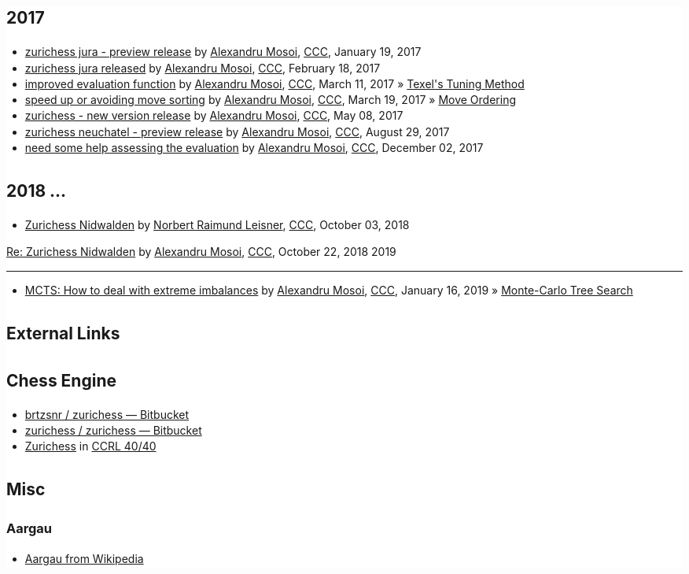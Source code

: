 ## 2017

- [zurichess jura - preview release](http://www.talkchess.com/forum/viewtopic.php?t=62875) by [Alexandru Mosoi](Alexandru_Mosoi "Alexandru Mosoi"), [CCC](CCC "CCC"), January 19, 2017
- [zurichess jura released](http://www.talkchess.com/forum/viewtopic.php?t=63202) by [Alexandru Mosoi](Alexandru_Mosoi "Alexandru Mosoi"), [CCC](CCC "CCC"), February 18, 2017
- [improved evaluation function](http://www.talkchess.com/forum/viewtopic.php?t=63408) by [Alexandru Mosoi](Alexandru_Mosoi "Alexandru Mosoi"), [CCC](CCC "CCC"), March 11, 2017 » [Texel's Tuning Method](Texel%27s_Tuning_Method "Texel's Tuning Method")
- [speed up or avoiding move sorting](http://www.talkchess.com/forum/viewtopic.php?t=63502) by [Alexandru Mosoi](Alexandru_Mosoi "Alexandru Mosoi"), [CCC](CCC "CCC"), March 19, 2017 » [Move Ordering](Move_Ordering "Move Ordering")
- [zurichess - new version release](http://www.talkchess.com/forum/viewtopic.php?t=63931) by [Alexandru Mosoi](Alexandru_Mosoi "Alexandru Mosoi"), [CCC](CCC "CCC"), May 08, 2017
- [zurichess neuchatel - preview release](http://www.talkchess.com/forum/viewtopic.php?t=65033) by [Alexandru Mosoi](Alexandru_Mosoi "Alexandru Mosoi"), [CCC](CCC "CCC"), August 29, 2017
- [need some help assessing the evaluation](http://www.talkchess.com/forum/viewtopic.php?t=65886) by [Alexandru Mosoi](Alexandru_Mosoi "Alexandru Mosoi"), [CCC](CCC "CCC"), December 02, 2017

## 2018 ...

- [Zurichess Nidwalden](http://www.talkchess.com/forum3/viewtopic.php?f=2&t=68561) by [Norbert Raimund Leisner](Norbert_Raimund_Leisner "Norbert Raimund Leisner"), [CCC](CCC "CCC"), October 03, 2018

[Re: Zurichess Nidwalden](http://www.talkchess.com/forum3/viewtopic.php?f=2&t=68561&start=8) by [Alexandru Mosoi](Alexandru_Mosoi "Alexandru Mosoi"), [CCC](CCC "CCC"), October 22, 2018
2019

---

- [MCTS: How to deal with extreme imbalances](http://www.talkchess.com/forum3/viewtopic.php?f=7&t=69612) by [Alexandru Mosoi](Alexandru_Mosoi "Alexandru Mosoi"), [CCC](CCC "CCC"), January 16, 2019 » [Monte-Carlo Tree Search](Monte-Carlo_Tree_Search "Monte-Carlo Tree Search")

## External Links

## Chess Engine

- [brtzsnr / zurichess — Bitbucket](https://bitbucket.org/brtzsnr/zurichess/)
- [zurichess / zurichess — Bitbucket](https://bitbucket.org/zurichess/zurichess)
- [Zurichess](http://www.computerchess.org.uk/ccrl/4040/cgi/compare_engines.cgi?family=Zurichess&print=Rating+list&print=Results+table&print=LOS+table&print=Ponder+hit+table&print=Eval+difference+table&print=Comopp+gamenum+table&print=Overlap+table&print=Score+with+common+opponents) in [CCRL 40/40](CCRL "CCRL")

## Misc

### Aargau

- [Aargau from Wikipedia](https://en.wikipedia.org/wiki/Aargau)

